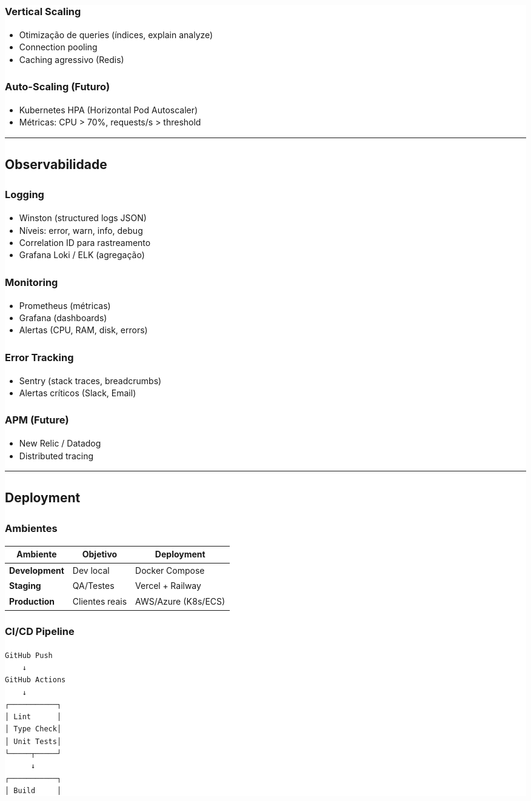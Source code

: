 ### **Vertical Scaling**
- Otimização de queries (índices, explain analyze)
- Connection pooling
- Caching agressivo (Redis)

### **Auto-Scaling (Futuro)**
- Kubernetes HPA (Horizontal Pod Autoscaler)
- Métricas: CPU > 70%, requests/s > threshold

---

## Observabilidade

### **Logging**
- Winston (structured logs JSON)
- Níveis: error, warn, info, debug
- Correlation ID para rastreamento
- Grafana Loki / ELK (agregação)

### **Monitoring**
- Prometheus (métricas)
- Grafana (dashboards)
- Alertas (CPU, RAM, disk, errors)

### **Error Tracking**
- Sentry (stack traces, breadcrumbs)
- Alertas críticos (Slack, Email)

### **APM (Future)**
- New Relic / Datadog
- Distributed tracing

---

## Deployment

### **Ambientes**

| Ambiente | Objetivo | Deployment |
|----------|----------|------------|
| **Development** | Dev local | Docker Compose |
| **Staging** | QA/Testes | Vercel + Railway |
| **Production** | Clientes reais | AWS/Azure (K8s/ECS) |

### **CI/CD Pipeline**

```
GitHub Push
    ↓
GitHub Actions
    ↓
┌───────────┐
│ Lint      │
│ Type Check│
│ Unit Tests│
└─────┬─────┘
      ↓
┌───────────┐
│ Build     │
```